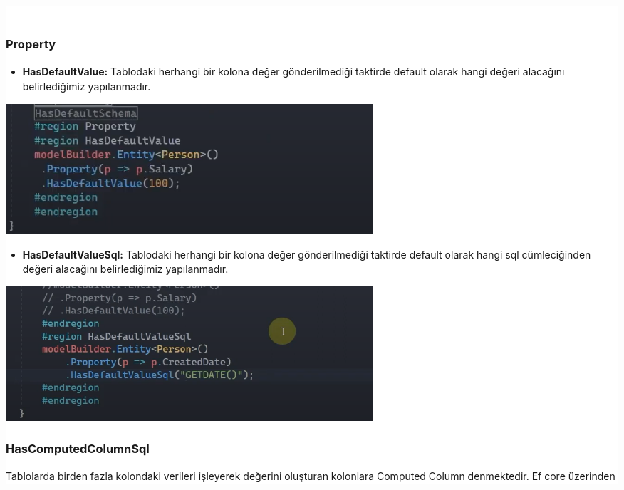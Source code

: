 <br>

### Property

* <b>HasDefaultValue:</b> Tablodaki herhangi bir kolona değer gönderilmediği taktirde default olarak hangi değeri alacağını belirlediğimiz yapılanmadır. 

<img src="../img/hasDefaultValue.png" width="60%">

<br>

* <b>HasDefaultValueSql:</b> Tablodaki herhangi bir kolona değer gönderilmediği taktirde default olarak hangi sql cümleciğinden değeri alacağını belirlediğimiz yapılanmadır. 

<img src="../img/hasDefaultValueSql.png" width="60%">

<br>

### HasComputedColumnSql
<p>
Tablolarda birden fazla kolondaki verileri işleyerek değerini oluşturan kolonlara Computed Column denmektedir. Ef core üzerinden 
</p>
